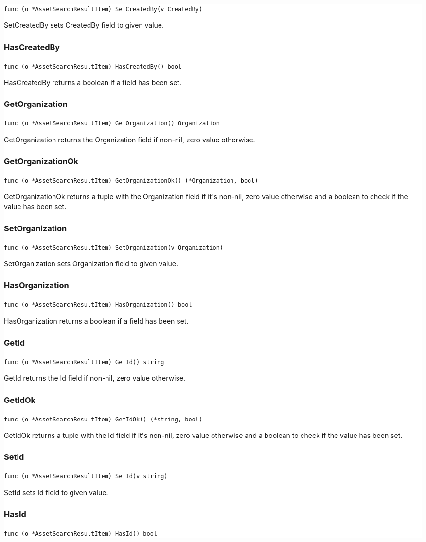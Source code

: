 `func (o *AssetSearchResultItem) SetCreatedBy(v CreatedBy)`

SetCreatedBy sets CreatedBy field to given value.

### HasCreatedBy

`func (o *AssetSearchResultItem) HasCreatedBy() bool`

HasCreatedBy returns a boolean if a field has been set.

### GetOrganization

`func (o *AssetSearchResultItem) GetOrganization() Organization`

GetOrganization returns the Organization field if non-nil, zero value otherwise.

### GetOrganizationOk

`func (o *AssetSearchResultItem) GetOrganizationOk() (*Organization, bool)`

GetOrganizationOk returns a tuple with the Organization field if it's non-nil, zero value otherwise
and a boolean to check if the value has been set.

### SetOrganization

`func (o *AssetSearchResultItem) SetOrganization(v Organization)`

SetOrganization sets Organization field to given value.

### HasOrganization

`func (o *AssetSearchResultItem) HasOrganization() bool`

HasOrganization returns a boolean if a field has been set.

### GetId

`func (o *AssetSearchResultItem) GetId() string`

GetId returns the Id field if non-nil, zero value otherwise.

### GetIdOk

`func (o *AssetSearchResultItem) GetIdOk() (*string, bool)`

GetIdOk returns a tuple with the Id field if it's non-nil, zero value otherwise
and a boolean to check if the value has been set.

### SetId

`func (o *AssetSearchResultItem) SetId(v string)`

SetId sets Id field to given value.

### HasId

`func (o *AssetSearchResultItem) HasId() bool`
